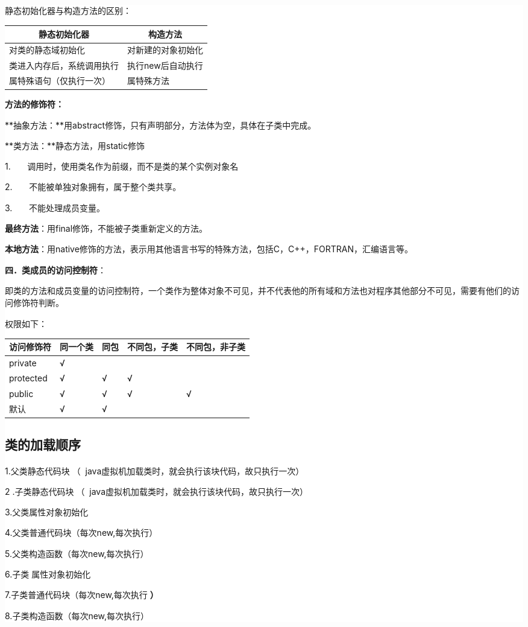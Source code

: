 静态初始化器与构造方法的区别： 

| 静态初始化器        | 构造方法       |
| ------------- | ---------- |
| 对类的静态域初始化     | 对新建的对象初始化  |
| 类进入内存后，系统调用执行 | 执行new后自动执行 |
| 属特殊语句（仅执行一次）  | 属特殊方法      |

**方法的修饰符：**

**抽象方法：**用abstract修饰，只有声明部分，方法体为空，具体在子类中完成。

**类方法：**静态方法，用static修饰

1.       调用时，使用类名作为前缀，而不是类的某个实例对象名

2.       不能被单独对象拥有，属于整个类共享。

3.       不能处理成员变量。

**最终方法**：用final修饰，不能被子类重新定义的方法。

**本地方法**：用native修饰的方法，表示用其他语言书写的特殊方法，包括C，C++，FORTRAN，汇编语言等。

**四．类成员的访问控制符**：

即类的方法和成员变量的访问控制符，一个类作为整体对象不可见，并不代表他的所有域和方法也对程序其他部分不可见，需要有他们的访问修饰符判断。

权限如下： 

| 访问修饰符     | 同一个类 | 同包   | 不同包，子类 | 不同包，非子类 |
| --------- | ---- | ---- | ------ | ------- |
| private   | √    |      |        |         |
| protected | √    | √    | √      |         |
| public    | √    | √    | √      | √       |
| 默认        | √    | √    |        |         |



## 类的加载顺序

1.父类静态代码块 （  java虚拟机加载类时，就会执行该块代码，故只执行一次）

2 .子类静态代码块 （  java虚拟机加载类时，就会执行该块代码，故只执行一次）

3.父类属性对象初始化

4.父类普通代码块（每次new,每次执行）

5.父类构造函数（每次new,每次执行）

6.子类 属性对象初始化

7.子类普通代码块（每次new,每次执行 **）**

8.子类构造函数（每次new,每次执行）
